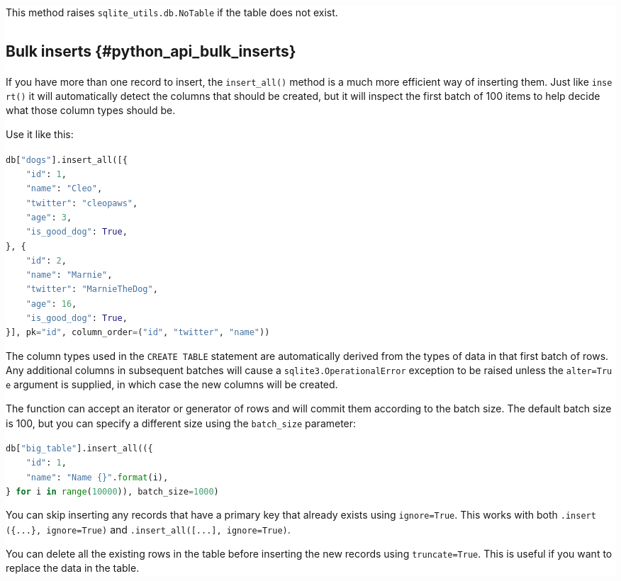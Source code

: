 This method raises `sqlite_utils.db.NoTable` if the table does not
exist.

## Bulk inserts {#python_api_bulk_inserts}

If you have more than one record to insert, the `insert_all()` method is
a much more efficient way of inserting them. Just like `insert()` it
will automatically detect the columns that should be created, but it
will inspect the first batch of 100 items to help decide what those
column types should be.

Use it like this:

``` python
db["dogs"].insert_all([{
    "id": 1,
    "name": "Cleo",
    "twitter": "cleopaws",
    "age": 3,
    "is_good_dog": True,
}, {
    "id": 2,
    "name": "Marnie",
    "twitter": "MarnieTheDog",
    "age": 16,
    "is_good_dog": True,
}], pk="id", column_order=("id", "twitter", "name"))
```

The column types used in the `CREATE TABLE` statement are automatically
derived from the types of data in that first batch of rows. Any
additional columns in subsequent batches will cause a
`sqlite3.OperationalError` exception to be raised unless the
`alter=True` argument is supplied, in which case the new columns will be
created.

The function can accept an iterator or generator of rows and will commit
them according to the batch size. The default batch size is 100, but you
can specify a different size using the `batch_size` parameter:

``` python
db["big_table"].insert_all(({
    "id": 1,
    "name": "Name {}".format(i),
} for i in range(10000)), batch_size=1000)
```

You can skip inserting any records that have a primary key that already
exists using `ignore=True`. This works with both
`.insert({...}, ignore=True)` and `.insert_all([...], ignore=True)`.

You can delete all the existing rows in the table before inserting the
new records using `truncate=True`. This is useful if you want to replace
the data in the table.
